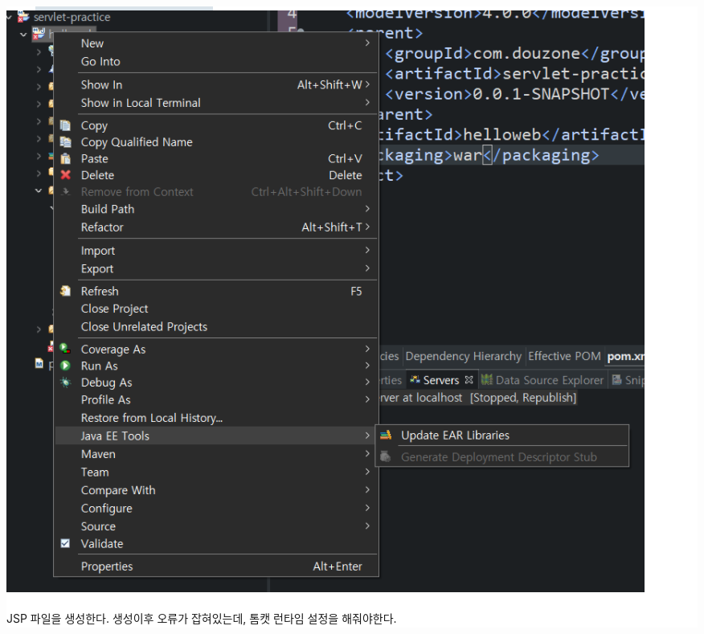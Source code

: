 ![image-20211011144151343](img/image-20211011144151343.png)

JSP 파일을 생성한다. 생성이후 오류가 잡혀있는데, 톰캣 런타임 설정을 해줘야한다.

